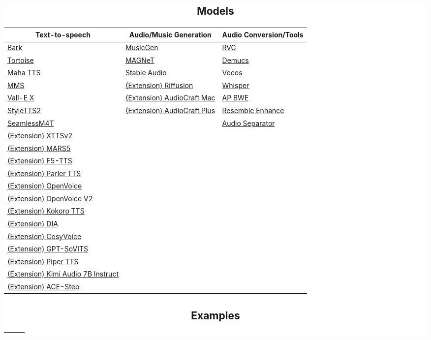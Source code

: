 <div align="center">

## Models

| Text-to-speech                | Audio/Music Generation       | Audio Conversion/Tools        |
|-------------------------------|------------------------------|-------------------------------|
| [Bark](https://github.com/suno-ai/bark) | [MusicGen](https://github.com/facebookresearch/audiocraft/blob/main/docs/MUSICGEN.md) | [RVC](https://github.com/RVC-Project/Retrieval-based-Voice-Conversion-WebUI) |
| [Tortoise](https://github.com/neonbjb/tortoise-tts) | [MAGNeT](https://github.com/facebookresearch/audiocraft/blob/main/docs/MAGNET.md) | [Demucs](https://github.com/facebookresearch/demucs) |
| [Maha TTS](https://github.com/dubverse-ai/MahaTTS) | [Stable Audio](https://github.com/Stability-AI/stable-audio-tools) | [Vocos](https://github.com/gemelo-ai/vocos) |
| [MMS](https://github.com/facebookresearch/fairseq/blob/main/examples/mms/README.md) | [(Extension) Riffusion](https://github.com/riffusion/riffusion-hobby) | [Whisper](https://github.com/openai/whisper) |
| [Vall-E X](https://github.com/Plachtaa/VALL-E-X) | [(Extension) AudioCraft Mac](https://github.com/trizko/audiocraft) | [AP BWE](https://github.com/yxlu-0102/AP-BWE) |
| [StyleTTS2](https://github.com/sidharthrajaram/StyleTTS2) | [(Extension) AudioCraft Plus](https://github.com/GrandaddyShmax/audiocraft_plus) | [Resemble Enhance](https://github.com/resemble-ai/resemble-enhance) |
| [SeamlessM4T](https://github.com/facebookresearch/seamless_communication) | | [Audio Separator](https://github.com/nomadkaraoke/python-audio-separator) |]
| [(Extension) XTTSv2](https://github.com/coqui-ai/TTS) | | |
| [(Extension) MARS5](https://github.com/camb-ai/mars5-tts) | | |
| [(Extension) F5-TTS](https://github.com/SWivid/F5-TTS) | | |
| [(Extension) Parler TTS](https://github.com/huggingface/parler-tts) | | |
| [(Extension) OpenVoice](https://github.com/myshell-ai/OpenVoice) | | |
| [(Extension) OpenVoice V2](https://github.com/myshell-ai/OpenVoice) | | |
| [(Extension) Kokoro TTS](https://github.com/hexgrad/kokoro) | | |
| [(Extension) DIA](https://github.com/nari-labs/dia) | | |
| [(Extension) CosyVoice](https://github.com/FunAudioLLM/CosyVoice) | | |
| [(Extension) GPT-SoVITS](https://github.com/X-T-E-R/GPT-SoVITS-Inference) | | |
| [(Extension) Piper TTS](https://github.com/rhasspy/piper) | | |
| [(Extension) Kimi Audio 7B Instruct](https://github.com/Dao-AILab/Kimi-Audio) | | |
| [(Extension) ACE-Step](https://github.com/ACE-Step/ACE-Step) | | |

</div>

<div align="center">

## Examples

</div>


| <video src="https://github.com/user-attachments/assets/16ac948a-fe98-49ad-ad87-19c41fe7e65e" width="300"></video> | <video src="https://github.com/user-attachments/assets/55bde4f7-bbcc-4ecf-8f94-b315b9d22e74" width="300"></video> | <video src="https://github.com/user-attachments/assets/fcee8906-a101-400d-8499-4e72c7603042" width="300"></video> |
| :-----------------------------------------: | :-----------------------------------------: | :-------------------------------: |
